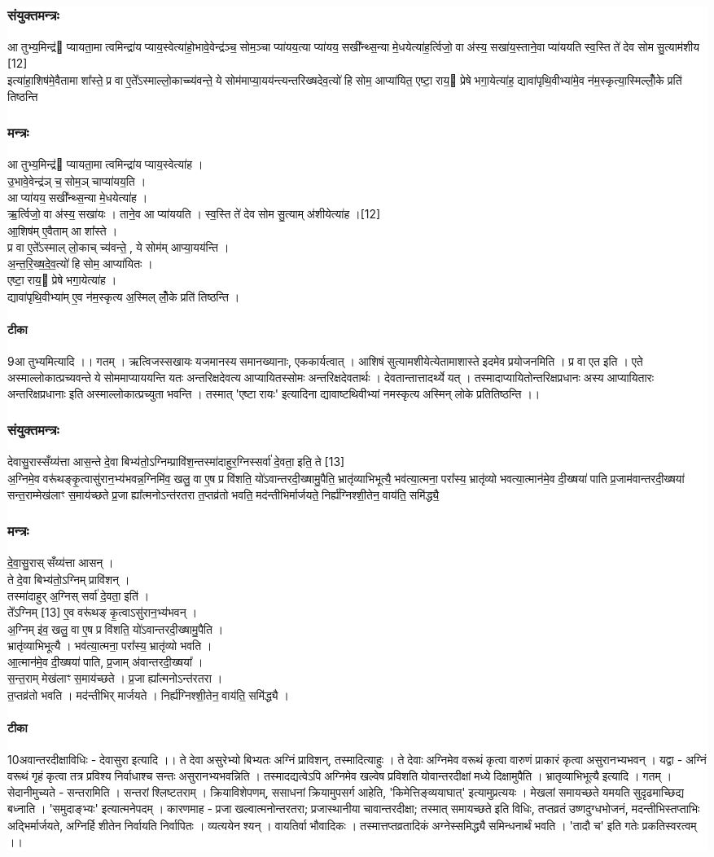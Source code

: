 ### संयुक्तमन्त्रः
आ तुभ्य॒मिन्द्र॑ प्यायता॒मा त्वमिन्द्रा॑य प्याय॒स्वेत्या॑हो॒भावे॒वेन्द्र॑ञ्च॒ सोम॒ञ्चा प्या॑यय॒त्या प्या॑यय॒ सखी᳚न्थ्स॒न्या मे॒धयेत्या॑ह॒र्त्विजो॒ वा अ॑स्य॒ सखा॑य॒स्ताने॒वा प्या॑ययति स्व॒स्ति ते॑ देव सोम सु॒त्याम॑शीय [12]  
इत्या॑हा॒शिष॑मे॒वैतामा शा᳚स्ते॒ प्र वा ए॒ते᳚ऽस्माल्लो॒काच्च्य॑वन्ते॒ ये सोम॑माप्या॒यय॑न्त्यन्तरिख्षदेव॒त्यो॑ हि सोम॒ आप्या॑यित॒ एष्टा॒ राय॒ प्रेषे भगा॒येत्या॑ह॒ द्यावा॑पृथि॒वीभ्या॑मे॒व न॑म॒स्कृत्या॒स्मिल्लोँ॒के प्रति॑ तिष्ठन्ति

### मन्त्रः
आ तुभ्य॒मिन्द्र॑ प्यायता॒मा त्वमिन्द्रा॑य प्याय॒स्वेत्या॑ह ।  
उ॒भावे॒वेन्द्र॑ञ् च॒ सोम॒ञ् चाप्या॑यय॒ति ।  
आ प्या॑यय॒ सखी᳚न्थ्स॒न्या मे॒धयेत्या॑ह ।  
ऋ॒र्त्विजो॒ वा अ॑स्य॒ सखा॑यः ।
ताने॒व आ प्या॑ययति ।
स्व॒स्ति ते॑ देव सोम सु॒त्याम् अ॑शीयेत्या॑ह ।[12]   
आ॒शिष॑म् ए॒वैताम् आ शा᳚स्ते ।  
प्र वा ए॒ते᳚ऽस्माल् लो॒काच् च्य॑वन्ते॒ , ये सोम॑म् आप्या॒यय॑न्ति ।  
अ॒न्त॒रि॒ख्ष॒दे॒व॒त्यो॑ हि सोम॒ आप्या॑यितः ।  
एष्टा॒ राय॒ प्रेषे भगा॒येत्या॑ह ।  
द्यावा॑पृथि॒वीभ्या॑म् ए॒व न॑म॒स्कृत्य अ॒स्मिल् लोँ॒के प्रति॑ तिष्ठन्ति ।

#### टीका
9आ तुभ्यमित्यादि ।। गतम् । ऋत्विजस्सखायः यजमानस्य समानख्यानाः, एककार्यत्वात् । आशिषं सुत्यामशीयेत्येतामाशास्ते इदमेव प्रयोजनमिति । प्र वा एत इति । एते अस्माल्लोकात्प्रच्यवन्ते ये सोममाप्याययन्ति यतः अन्तरिक्षदेवत्य आप्यायितस्सोमः अन्तरिक्षदेवतार्थः । देवतान्तात्तादर्थ्ये यत् । तस्मादाप्यायितोन्तरिक्षप्रधानः अस्य आप्यायितारः अन्तरिक्षप्रधानाः इति अस्माल्लोकात्प्रच्युता भवन्ति । तस्मात् 'एष्टा रायः' इत्यादिना द्यावाष्टथिवीभ्यां नमस्कृत्य अस्मिन् लोके प्रतितिष्ठन्ति ।।

### संयुक्तमन्त्रः
देवासु॒रास्सँय्य॑त्ता आस॒न्ते दे॒वा बिभ्य॑तो॒ऽग्निम्प्रावि॑श॒न्तस्मा॑दाहुर॒ग्निस्सर्वा॑ दे॒वता॒ इति॒ ते [13]  
अ॒ग्निमे॒व वरू॑थङ्कृ॒त्वासु॑रान॒भ्य॑भवन्न॒ग्निमि॑व॒ खलु॒ वा ए॒ष प्र वि॑शति॒ यो॑ऽवान्तरदी॒ख्षामु॒पैति॒ भ्रातृ॑व्याभिभूत्यै॒ भव॑त्या॒त्मना॒ परा᳚स्य॒ भ्रातृ॑व्यो भवत्या॒त्मान॑मे॒व दी॒ख्षया॑ पाति प्र॒जाम॑वान्तरदी॒ख्षया॑ सन्त॒राम्मेख॑लाꣳ स॒माय॑च्छते प्र॒जा ह्या᳚त्मनोऽन्त॑रतरा त॒प्तव्र॑तो भवति॒ मद॑न्तीभिर्मार्जयते॒ निर्ह्य॑ग्निश्शी॒तेन॒ वाय॑ति॒ समि॑द्ध्यै॒

### मन्त्रः
दे॒वा॒सु॒रास् सँय्य॑त्ता आसन् ।  
ते दे॒वा बिभ्य॑तो॒ऽग्निम् प्रावि॑शन् ।  
तस्मा॑दाहुर् अ॒ग्निस् सर्वा॑ दे॒वता॒ इति॑ ।  
ते᳚ऽग्निम् [13] ए॒व वरू॑थङ् कृ॒त्वाऽसु॑रान॒भ्य॑भवन् ।  
अ॒ग्निम् इ॑व॒ खलु॒ वा ए॒ष प्र वि॑शति॒ यो॑ऽवान्तरदी॒ख्षामु॒पैति ।  
भ्रातृ॑व्याभिभूत्यै ।
भव॑त्या॒त्मना॒ परा᳚स्य॒ भ्रातृ॑व्यो भवति ।  
आ॒त्मान॑मे॒व दी॒ख्षया॑ पाति, प्र॒जाम् अ॑वान्तरदी॒ख्षया᳚ ।  
स॒न्त॒राम् मेख॑लाꣳ स॒माय॑च्छते । प्र॒जा ह्या᳚त्मनोऽन्त॑रतरा ।  
त॒प्तव्र॑तो भवति । मद॑न्तीभिर् मार्जयते ।
निर्ह्य॑ग्निश्शी॒तेन॒ वाय॑ति॒ समि॑द्ध्यै ।  

#### टीका
10अवान्तरदीक्षाविधिः - देवासुरा इत्यादि ।। ते देवा असुरेभ्यो बिभ्यतः अग्निं प्राविशन्, तस्मादित्याहुः । ते देवाः अग्निमेव वरूथं कृत्वा वारुणं प्राकारं कृत्वा असुरानभ्यभवन् । यद्वा - अग्निं वरूथं गृहं कृत्वा तत्र प्रविश्य निर्वाधाश्च सन्तः असुरानभ्यभवन्निति । तस्मादद्यत्वेऽपि अग्निमेव खल्वेष प्रविशति योवान्तरदीक्षां मध्ये दिक्षामुपैति । भ्रातृव्याभिभूत्यै इत्यादि । गतम् । सेदानीमुच्यते - सन्तरामिति । सन्तरां श्लिष्टतराम् । क्रियाविशेपणम्, ससाधनां क्रियामुपसर्ग आहेति, 'किमेत्तिङ्व्ययाघात्' इत्यामुप्रत्ययः । मेखलां समायच्छते यमयति सुदृढमाच्छिद्य बध्नाति । 'समुदाङ्भ्यः' इत्यात्मनेपदम् । कारणमाह - प्रजा खल्वात्मनोन्तरतरा; प्रजास्थानीया चावान्तरदीक्षा; तस्मात् समायच्छते इति विधिः, तप्तव्रतं उष्णदुग्धभोजनं, मदन्तीभिस्तप्ताभिः अद्भिर्मार्जयते, अग्निर्हि शीतेन निर्वायति निर्वापितः । व्यत्ययेन श्यन् । वायतिर्वा भौवादिकः । तस्मात्तप्तव्रतादिकं अग्नेस्समिद्ध्यै समिन्धनार्थं भवति । 'तादौ च' इति गतेः प्रकतिस्वरत्वम् ।।
